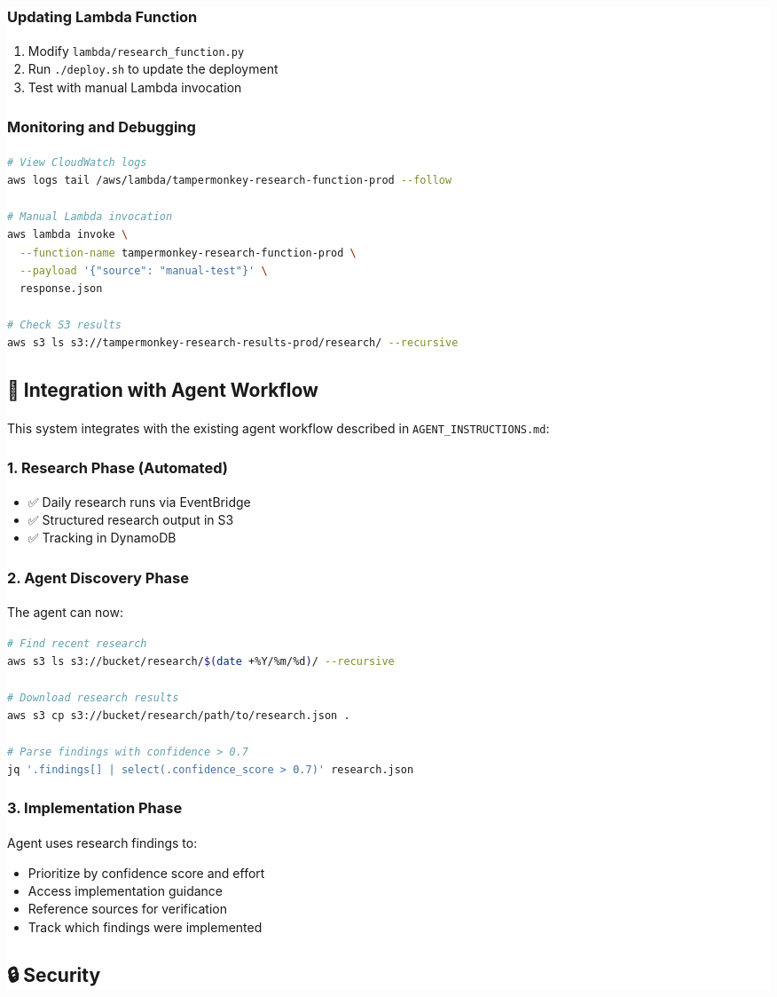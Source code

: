 ### Updating Lambda Function
1. Modify `lambda/research_function.py`
2. Run `./deploy.sh` to update the deployment
3. Test with manual Lambda invocation

### Monitoring and Debugging
```bash
# View CloudWatch logs
aws logs tail /aws/lambda/tampermonkey-research-function-prod --follow

# Manual Lambda invocation
aws lambda invoke \
  --function-name tampermonkey-research-function-prod \
  --payload '{"source": "manual-test"}' \
  response.json

# Check S3 results
aws s3 ls s3://tampermonkey-research-results-prod/research/ --recursive
```

## 🎯 Integration with Agent Workflow

This system integrates with the existing agent workflow described in `AGENT_INSTRUCTIONS.md`:

### 1. Research Phase (Automated)
- ✅ Daily research runs via EventBridge
- ✅ Structured research output in S3
- ✅ Tracking in DynamoDB

### 2. Agent Discovery Phase
The agent can now:
```bash
# Find recent research
aws s3 ls s3://bucket/research/$(date +%Y/%m/%d)/ --recursive

# Download research results
aws s3 cp s3://bucket/research/path/to/research.json .

# Parse findings with confidence > 0.7
jq '.findings[] | select(.confidence_score > 0.7)' research.json
```

### 3. Implementation Phase
Agent uses research findings to:
- Prioritize by confidence score and effort
- Access implementation guidance
- Reference sources for verification
- Track which findings were implemented

## 🔒 Security
